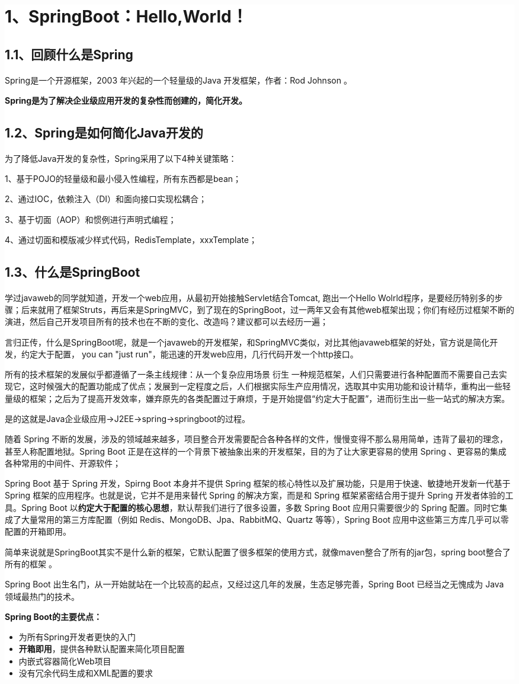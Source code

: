 # 1、SpringBoot：Hello,World！

## 1.1、回顾什么是Spring

Spring是一个开源框架，2003 年兴起的一个轻量级的Java 开发框架，作者：Rod Johnson 。

**Spring是为了解决企业级应用开发的复杂性而创建的，简化开发。**



## 1.2、Spring是如何简化Java开发的

为了降低Java开发的复杂性，Spring采用了以下4种关键策略：

1、基于POJO的轻量级和最小侵入性编程，所有东西都是bean；

2、通过IOC，依赖注入（DI）和面向接口实现松耦合；

3、基于切面（AOP）和惯例进行声明式编程；

4、通过切面和模版减少样式代码，RedisTemplate，xxxTemplate；



## 1.3、什么是SpringBoot

学过javaweb的同学就知道，开发一个web应用，从最初开始接触Servlet结合Tomcat, 跑出一个Hello Wolrld程序，是要经历特别多的步骤；后来就用了框架Struts，再后来是SpringMVC，到了现在的SpringBoot，过一两年又会有其他web框架出现；你们有经历过框架不断的演进，然后自己开发项目所有的技术也在不断的变化、改造吗？建议都可以去经历一遍；

言归正传，什么是SpringBoot呢，就是一个javaweb的开发框架，和SpringMVC类似，对比其他javaweb框架的好处，官方说是简化开发，约定大于配置， you can "just run"，能迅速的开发web应用，几行代码开发一个http接口。

所有的技术框架的发展似乎都遵循了一条主线规律：从一个复杂应用场景 衍生 一种规范框架，人们只需要进行各种配置而不需要自己去实现它，这时候强大的配置功能成了优点；发展到一定程度之后，人们根据实际生产应用情况，选取其中实用功能和设计精华，重构出一些轻量级的框架；之后为了提高开发效率，嫌弃原先的各类配置过于麻烦，于是开始提倡“约定大于配置”，进而衍生出一些一站式的解决方案。

是的这就是Java企业级应用->J2EE->spring->springboot的过程。

随着 Spring 不断的发展，涉及的领域越来越多，项目整合开发需要配合各种各样的文件，慢慢变得不那么易用简单，违背了最初的理念，甚至人称配置地狱。Spring Boot 正是在这样的一个背景下被抽象出来的开发框架，目的为了让大家更容易的使用 Spring 、更容易的集成各种常用的中间件、开源软件；

Spring Boot 基于 Spring 开发，Spirng Boot 本身并不提供 Spring 框架的核心特性以及扩展功能，只是用于快速、敏捷地开发新一代基于 Spring 框架的应用程序。也就是说，它并不是用来替代 Spring 的解决方案，而是和 Spring 框架紧密结合用于提升 Spring 开发者体验的工具。Spring Boot 以**约定大于配置的核心思想**，默认帮我们进行了很多设置，多数 Spring Boot 应用只需要很少的 Spring 配置。同时它集成了大量常用的第三方库配置（例如 Redis、MongoDB、Jpa、RabbitMQ、Quartz 等等），Spring Boot 应用中这些第三方库几乎可以零配置的开箱即用。

简单来说就是SpringBoot其实不是什么新的框架，它默认配置了很多框架的使用方式，就像maven整合了所有的jar包，spring boot整合了所有的框架 。

Spring Boot 出生名门，从一开始就站在一个比较高的起点，又经过这几年的发展，生态足够完善，Spring Boot 已经当之无愧成为 Java 领域最热门的技术。

**Spring Boot的主要优点：**

- 为所有Spring开发者更快的入门
- **开箱即用**，提供各种默认配置来简化项目配置
- 内嵌式容器简化Web项目
- 没有冗余代码生成和XML配置的要求


